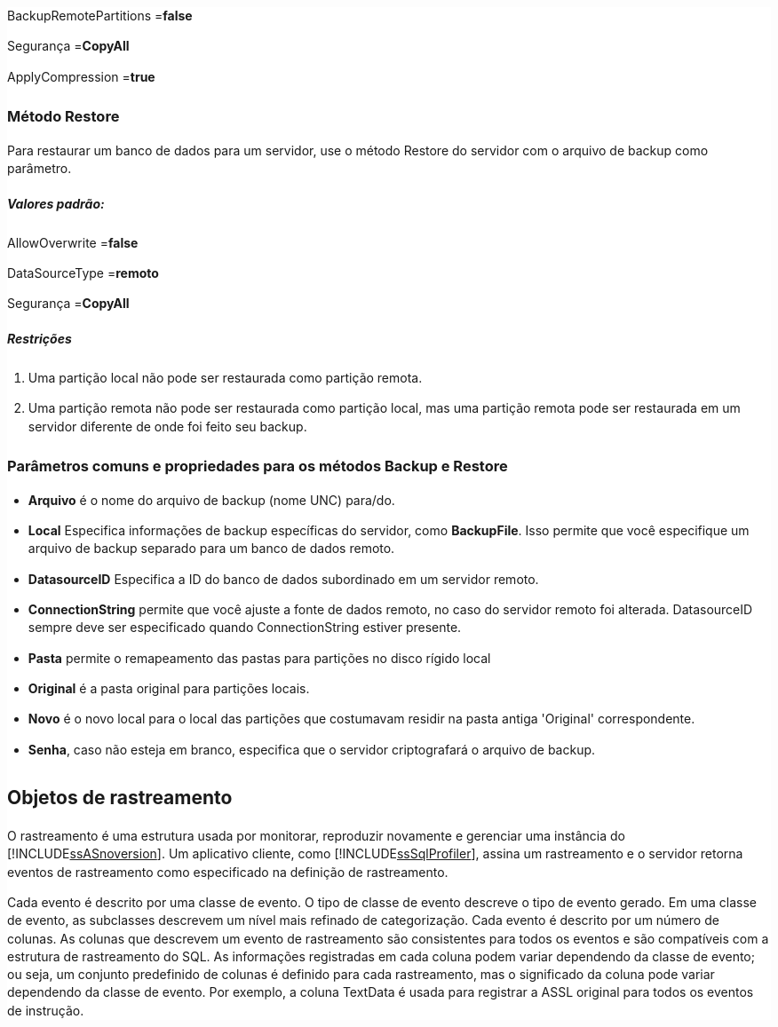  BackupRemotePartitions =**false**  
  
 Segurança =**CopyAll**  
  
 ApplyCompression =**true**  
  
### <a name="restore-method"></a>Método Restore  
 Para restaurar um banco de dados para um servidor, use o método Restore do servidor com o arquivo de backup como parâmetro.  
  
##### <a name="default-values"></a>Valores padrão:  
 AllowOverwrite =**false**  
  
 DataSourceType =**remoto**  
  
 Segurança =**CopyAll**  
  
##### <a name="restrictions"></a>Restrições  
  
1.  Uma partição local não pode ser restaurada como partição remota.  
  
2.  Uma partição remota não pode ser restaurada como partição local, mas uma partição remota pode ser restaurada em um servidor diferente de onde foi feito seu backup.  
  
### <a name="common-parameters-and-properties-for-backup-and-restore-methods"></a>Parâmetros comuns e propriedades para os métodos Backup e Restore  
  
-   **Arquivo** é o nome do arquivo de backup (nome UNC) para/do.  
  
-   **Local** Especifica informações de backup específicas do servidor, como **BackupFile**. Isso permite que você especifique um arquivo de backup separado para um banco de dados remoto.  
  
-   **DatasourceID** Especifica a ID do banco de dados subordinado em um servidor remoto.  
  
-   **ConnectionString** permite que você ajuste a fonte de dados remoto, no caso do servidor remoto foi alterada. DatasourceID sempre deve ser especificado quando ConnectionString estiver presente.  
  
-   **Pasta** permite o remapeamento das pastas para partições no disco rígido local  
  
-   **Original** é a pasta original para partições locais.  
  
-   **Novo** é o novo local para o local das partições que costumavam residir na pasta antiga 'Original' correspondente.  
  
-   **Senha**, caso não esteja em branco, especifica que o servidor criptografará o arquivo de backup.  
  
##  <a name="Traces"></a>Objetos de rastreamento  
 O rastreamento é uma estrutura usada por monitorar, reproduzir novamente e gerenciar uma instância do [!INCLUDE[ssASnoversion](../../../includes/ssasnoversion-md.md)]. Um aplicativo cliente, como [!INCLUDE[ssSqlProfiler](../../../includes/sssqlprofiler-md.md)], assina um rastreamento e o servidor retorna eventos de rastreamento como especificado na definição de rastreamento.  
  
 Cada evento é descrito por uma classe de evento. O tipo de classe de evento descreve o tipo de evento gerado. Em uma classe de evento, as subclasses descrevem um nível mais refinado de categorização. Cada evento é descrito por um número de colunas. As colunas que descrevem um evento de rastreamento são consistentes para todos os eventos e são compatíveis com a estrutura de rastreamento do SQL. As informações registradas em cada coluna podem variar dependendo da classe de evento; ou seja, um conjunto predefinido de colunas é definido para cada rastreamento, mas o significado da coluna pode variar dependendo da classe de evento. Por exemplo, a coluna TextData é usada para registrar a ASSL original para todos os eventos de instrução.  
  